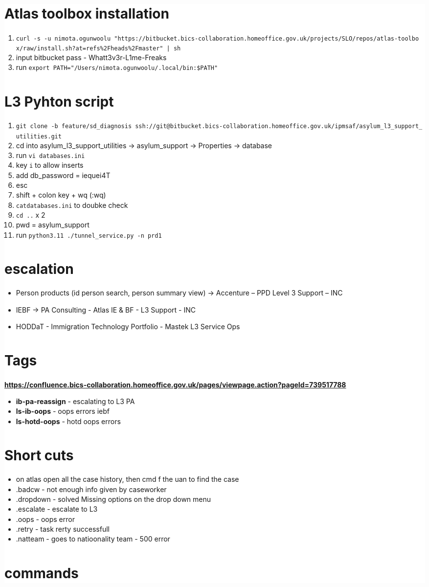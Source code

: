 
# Atlas toolbox installation

1. `curl -s -u nimota.ogunwoolu "https://bitbucket.bics-collaboration.homeoffice.gov.uk/projects/SLO/repos/atlas-toolbox/raw/install.sh?at=refs%2Fheads%2Fmaster" | sh`
2. input bitbucket pass - Whatt3v3r-L1me-Freaks
3. run `export PATH="/Users/nimota.ogunwoolu/.local/bin:$PATH"`

# L3 Pyhton script

1. `git clone -b feature/sd_diagnosis ssh://git@bitbucket.bics-collaboration.homeoffice.gov.uk/ipmsaf/asylum_l3_support_utilities.git` 
2. cd into asylum_l3_support_utilities -> asylum_support -> Properties -> database
3. run `vi databases.ini`
4. key `i` to allow inserts 
5. add db_password = iequei4T
6. esc
7. shift + colon key + wq (:wq)
8. `catdatabases.ini` to doubke check
9. `cd ..` x 2
10. pwd = asylum_support
11. run `python3.11 ./tunnel_service.py -n prd1`

# escalation 
- Person products (id person search, person summary view) -> Accenture – PPD Level 3 Support – INC

- IEBF -> PA Consulting - Atlas IE & BF - L3 Support - INC

- HODDaT - Immigration Technology Portfolio - Mastek L3 Service Ops

# Tags
**https://confluence.bics-collaboration.homeoffice.gov.uk/pages/viewpage.action?pageId=739517788**

- **ib-pa-reassign** - escalating to L3 PA
- **ls-ib-oops** - oops errors iebf
- **ls-hotd-oops** - hotd oops errors

# Short cuts 
 - on atlas open all the case history, then cmd f the uan to find the case
 - .badcw - not enough info given by caseworker 
 - .dropdown - solved Missing options on the drop down menu
 - .escalate - escalate to L3
 - .oops - oops error
 - .retry - task rerty successfull
 - .natteam - goes to natioonality team - 500 error


# commands
